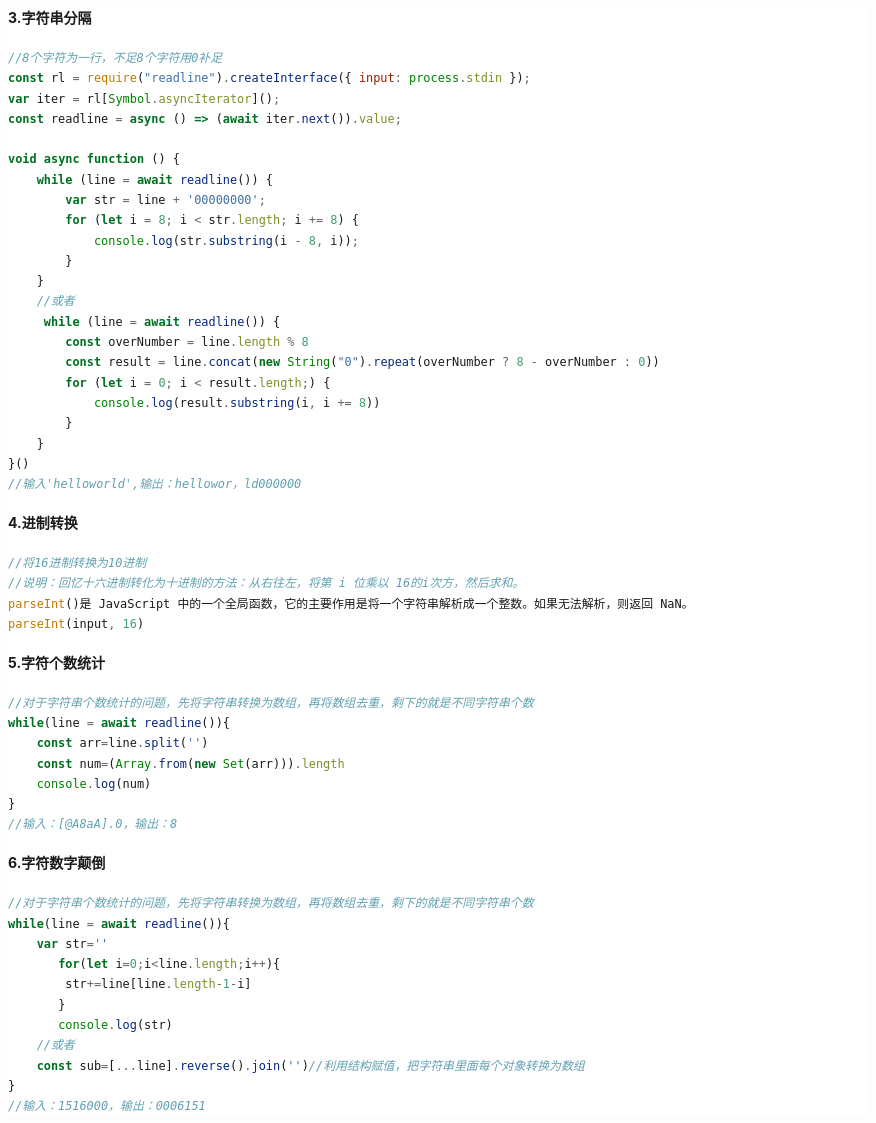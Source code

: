 #### 3.字符串分隔
```javascript
//8个字符为一行，不足8个字符用0补足
const rl = require("readline").createInterface({ input: process.stdin });
var iter = rl[Symbol.asyncIterator]();
const readline = async () => (await iter.next()).value;

void async function () {
    while (line = await readline()) {
        var str = line + '00000000';
        for (let i = 8; i < str.length; i += 8) {
            console.log(str.substring(i - 8, i));
        }
    }
    //或者
     while (line = await readline()) {
        const overNumber = line.length % 8
        const result = line.concat(new String("0").repeat(overNumber ? 8 - overNumber : 0))
        for (let i = 0; i < result.length;) {
            console.log(result.substring(i, i += 8))
        }
    }
}()
//输入'helloworld',输出：hellowor，ld000000
```

#### 4.进制转换
```javascript
//将16进制转换为10进制
//说明：回忆十六进制转化为十进制的方法：从右往左，将第 i 位乘以 16的i次方，然后求和。
parseInt()是 ​JavaScript​ 中的一个全局函数，它的主要作用是将一个字符串解析成一个整数。如果无法解析，则返回 NaN。
parseInt(input, 16)
```

#### 5.字符个数统计
```javascript
//对于字符串个数统计的问题，先将字符串转换为数组，再将数组去重，剩下的就是不同字符串个数
while(line = await readline()){
    const arr=line.split('')
    const num=(Array.from(new Set(arr))).length
    console.log(num)
}
//输入：[@A8aA].0，输出：8
```

#### 6.字符数字颠倒
```javascript
//对于字符串个数统计的问题，先将字符串转换为数组，再将数组去重，剩下的就是不同字符串个数
while(line = await readline()){
    var str=''
       for(let i=0;i<line.length;i++){
        str+=line[line.length-1-i]
       }
       console.log(str)
    //或者
    const sub=[...line].reverse().join('')//利用结构赋值，把字符串里面每个对象转换为数组
}
//输入：1516000，输出：0006151
```
